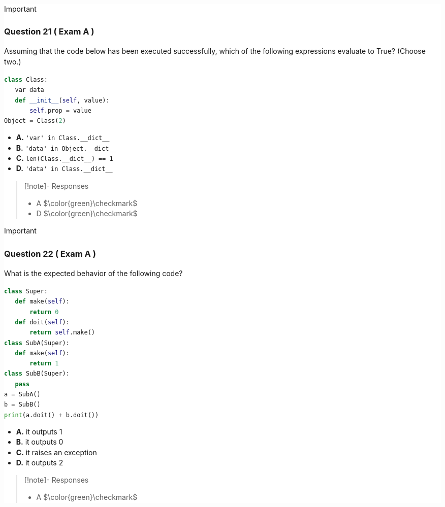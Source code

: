 
> [!important]
> ### Question 21 ( Exam A )
> Assuming that the code below has been executed successfully, which of the following expressions evaluate to True? (Choose two.)
> 
> ```python
> class Class:
>    var data
>    def __init__(self, value):
>        self.prop = value
> Object = Class(2)
> ```
> 
> - **A.** `'var' in Class.__dict__`
> - **B.** `'data' in Object.__dict__`
> - **C.** `len(Class.__dict__) == 1`
> - **D.** `'data' in Class.__dict__`
> 
> >[!note]- Responses
> >- A $\color{green}\checkmark$
> >- D $\color{green}\checkmark$


> [!important]
> ### Question 22 ( Exam A )
> What is the expected behavior of the following code?
> 
> ```python
> class Super:
>    def make(self):
>        return 0
>    def doit(self):
>        return self.make()
> class SubA(Super):
>    def make(self):
>        return 1
> class SubB(Super):
>    pass
> a = SubA()
> b = SubB()
> print(a.doit() + b.doit())
> ```
> 
> - **A.** it outputs 1
> - **B.** it outputs 0
> - **C.** it raises an exception
> - **D.** it outputs 2
> 
> >[!note]- Responses
> >- A $\color{green}\checkmark$


